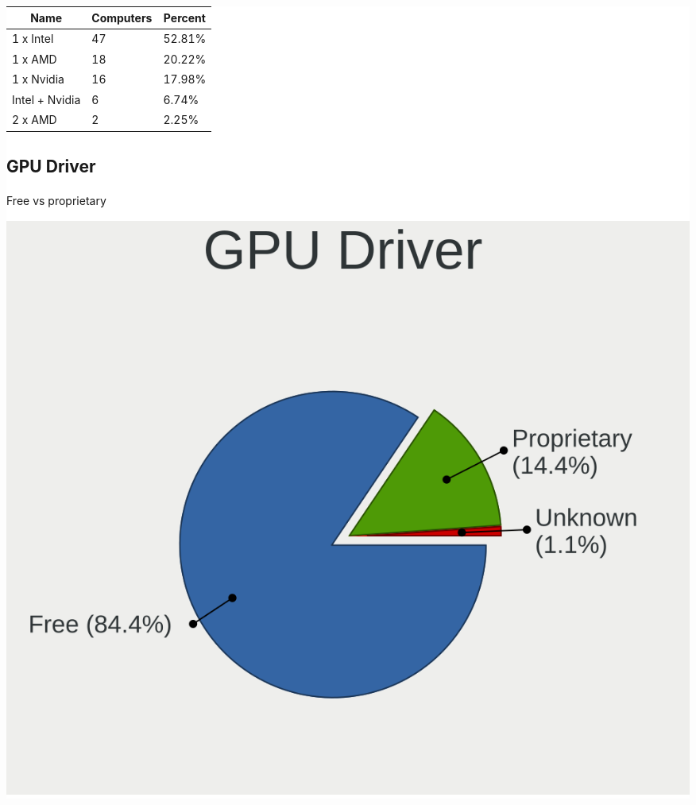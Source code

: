 
| Name           | Computers | Percent |
|----------------|-----------|---------|
| 1 x Intel      | 47        | 52.81%  |
| 1 x AMD        | 18        | 20.22%  |
| 1 x Nvidia     | 16        | 17.98%  |
| Intel + Nvidia | 6         | 6.74%   |
| 2 x AMD        | 2         | 2.25%   |

GPU Driver
----------

Free vs proprietary

![GPU Driver](./images/pie_chart/gpu_driver.svg)
